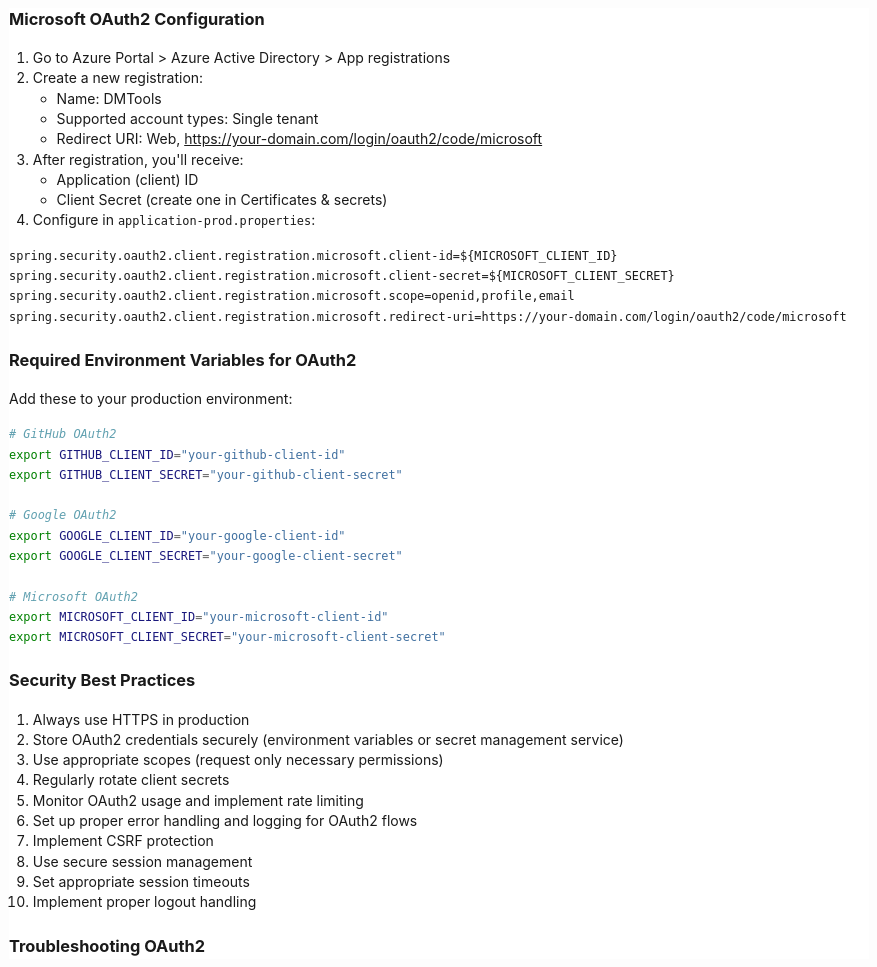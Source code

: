 ```properties
```

### Microsoft OAuth2 Configuration

1. Go to Azure Portal > Azure Active Directory > App registrations
2. Create a new registration:
   - Name: DMTools
   - Supported account types: Single tenant
   - Redirect URI: Web, https://your-domain.com/login/oauth2/code/microsoft
3. After registration, you'll receive:
   - Application (client) ID
   - Client Secret (create one in Certificates & secrets)
4. Configure in `application-prod.properties`:
```properties
spring.security.oauth2.client.registration.microsoft.client-id=${MICROSOFT_CLIENT_ID}
spring.security.oauth2.client.registration.microsoft.client-secret=${MICROSOFT_CLIENT_SECRET}
spring.security.oauth2.client.registration.microsoft.scope=openid,profile,email
spring.security.oauth2.client.registration.microsoft.redirect-uri=https://your-domain.com/login/oauth2/code/microsoft
```

### Required Environment Variables for OAuth2

Add these to your production environment:

```bash
# GitHub OAuth2
export GITHUB_CLIENT_ID="your-github-client-id"
export GITHUB_CLIENT_SECRET="your-github-client-secret"

# Google OAuth2
export GOOGLE_CLIENT_ID="your-google-client-id"
export GOOGLE_CLIENT_SECRET="your-google-client-secret"

# Microsoft OAuth2
export MICROSOFT_CLIENT_ID="your-microsoft-client-id"
export MICROSOFT_CLIENT_SECRET="your-microsoft-client-secret"
```

### Security Best Practices

1. Always use HTTPS in production
2. Store OAuth2 credentials securely (environment variables or secret management service)
3. Use appropriate scopes (request only necessary permissions)
4. Regularly rotate client secrets
5. Monitor OAuth2 usage and implement rate limiting
6. Set up proper error handling and logging for OAuth2 flows
7. Implement CSRF protection
8. Use secure session management
9. Set appropriate session timeouts
10. Implement proper logout handling

### Troubleshooting OAuth2
